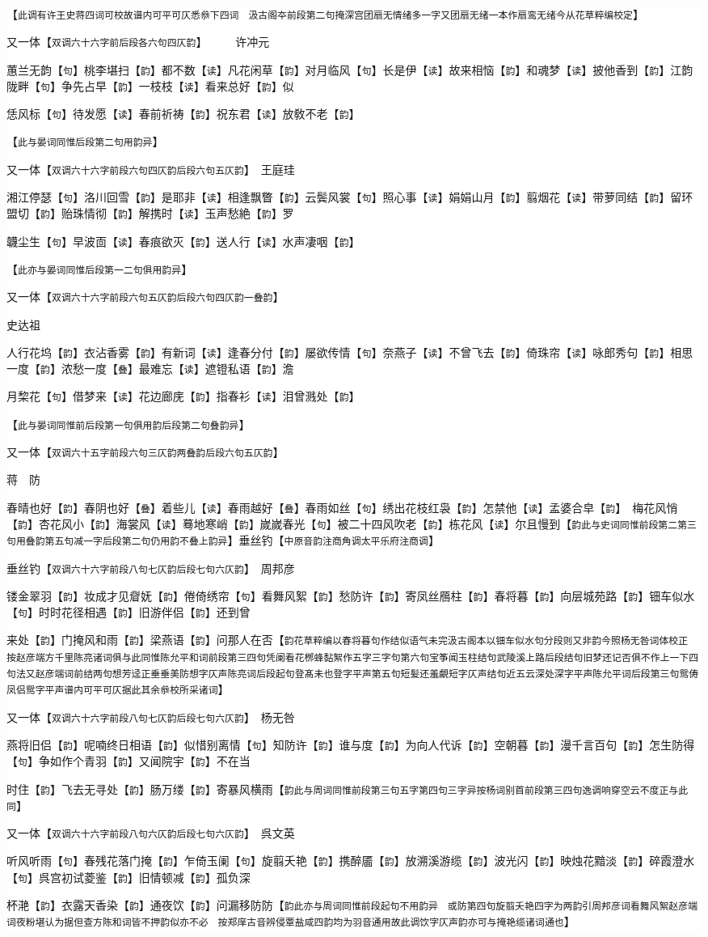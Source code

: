 【`此调有许王史蒋四词可校故谱内可平可仄悉叅下四词　汲古阁夲前段第二句掩深宫团扇无情绪多一字又团扇无绪一本作扇鸾无绪今从花草粹编校定`】  

又一体【`双调六十六字前后段各六句四仄韵`】　　　许冲元  

蕙兰无韵【`句`】桃李堪扫【`韵`】都不数【`读`】凡花闲草【`韵`】对月临风【`句`】长是伊【`读`】故来相恼【`韵`】和魂梦【`读`】披他香到【`韵`】江韵陇畔【`句`】争先占早【`韵`】一枝枝【`读`】看来总好【`韵`】似  

恁风标【`句`】待发愿【`读`】春前祈祷【`韵`】祝东君【`读`】放敎不老【`韵`】  

【`此与晏词同惟后段第二句用韵异`】  

又一体【`双调六十六字前段六句四仄韵后段六句五仄韵`】　王庭珪  

湘江停瑟【`句`】洛川回雪【`韵`】是耶非【`读`】相逢飘瞥【`韵`】云鬓风裳【`句`】照心事【`读`】娟娟山月【`韵`】翦烟花【`读`】带萝同结【`韵`】留环盟切【`韵`】贻珠情彻【`韵`】解携时【`读`】玉声愁絶【`韵`】罗  

韤尘生【`句`】早波靣【`读`】春痕欲灭【`韵`】送人行【`读`】水声凄咽【`韵`】  

【`此亦与晏词同惟后段第一二句俱用韵异`】  

又一体【`双调六十六字前段六句五仄韵后段六句四仄韵一叠韵`】  

史达祖  

人行花坞【`韵`】衣沾香雾【`韵`】有新词【`读`】逢春分付【`韵`】屡欲传情【`句`】奈燕子【`读`】不曾飞去【`韵`】倚珠帘【`读`】咏郎秀句【`韵`】相思一度【`韵`】浓愁一度【`叠`】最难忘【`读`】遮镫私语【`韵`】澹  

月棃花【`句`】借梦来【`读`】花边廊庑【`韵`】指春衫【`读`】泪曾溅处【`韵`】  

【`此与晏词同惟前后段第一句俱用韵后段第二句叠韵异`】  

又一体【`双调六十五字前段六句三仄韵两叠韵后段六句五仄韵`】  

蒋　防  

春晴也好【`韵`】春阴也好【`叠`】着些儿【`读`】春雨越好【`叠`】春雨如丝【`句`】绣出花枝红袅【`韵`】怎禁他【`读`】孟婆合皁【`韵`】　梅花风悄【`韵`】杏花风小【`韵`】海裳风【`读`】蓦地寒峭【`韵`】嵗嵗春光【`句`】被二十四风吹老【`韵`】栋花风【`读`】尔且慢到【`韵此与史词同惟前段第二第三句用叠韵第五句减一字后段第二句仍用韵不叠上韵异`】垂丝钓【`中原音韵注商角调太平乐府注商调`】  

垂丝钓【`双调六十六字前段八句七仄韵后段七句六仄韵`】　周邦彦  

镂金翠羽【`韵`】妆成才见睂妩【`韵`】倦倚绣帘【`句`】看舞风絮【`韵`】愁防许【`韵`】寄凤丝鴈柱【`韵`】春将暮【`韵`】向层城苑路【`韵`】钿车似水【`句`】时时花径相遇【`韵`】旧游伴侣【`韵`】还到曾  

来处【`韵`】门掩风和雨【`韵`】梁燕语【`韵`】问那人在否【`韵花草粹编以春将暮句作结似语气未完汲古阁本以钿车似水句分段则又非韵今照杨无咎词体校正　按赵彦端方千里陈亮诸词俱与此同惟陈允平和词前段第三四句凭阑看花桞蜂黏絮作五字三字句第六句宝筝闻玉柱结句武陵溪上路后段结句旧梦还记否俱不作上一下四句法又赵彦端词前结两句想芳迳正垂垂美防想字仄声陈亮词后段起句登髙未也登字平声第五句短髪还羞覰短字仄声结句近五云深处深字平声陈允平词后段第三句鸳俦凤侣鸳字平声谱内可平可仄据此其余叅校所采诸词`】  

又一体【`双调六十六字前段八句七仄韵后段七句六仄韵`】　杨无咎  

燕将旧侣【`韵`】呢喃终日相语【`韵`】似惜别离情【`句`】知防许【`韵`】谁与度【`韵`】为向人代诉【`韵`】空朝暮【`韵`】漫千言百句【`韵`】怎生防得【`句`】争如作个青羽【`韵`】又闻院宇【`韵`】不在当  

时住【`韵`】飞去无寻处【`韵`】肠万缕【`韵`】寄暴风横雨【`韵此与周词同惟前段第三句五字第四句三字异按杨词别首前段第三四句逸调响穿空云不度正与此同`】  

又一体【`双调六十六字前段八句六仄韵后段七句六仄韵`】　呉文英  

听风听雨【`句`】春残花落门掩【`韵`】乍倚玉阑【`句`】旋翦夭艳【`韵`】携醉靥【`韵`】放溯溪游缆【`韵`】波光闪【`韵`】映烛花黯淡【`韵`】碎霞澄水【`句`】呉宫初试菱鉴【`韵`】旧情顿减【`韵`】孤负深  

杯滟【`韵`】衣露天香染【`韵`】通夜饮【`韵`】问漏移防防【`韵此亦与周词同惟前段起句不用韵异　或防第四句旋翦夭艳四字为两韵引周邦彦词看舞风絮赵彦端词夜粉堪认为据但查方陈和词皆不押韵似亦不必　按郑庠古音辨侵覃盐咸四韵均为羽音通用故此调饮字仄声韵亦可与掩艳缆诸词通也`】  
